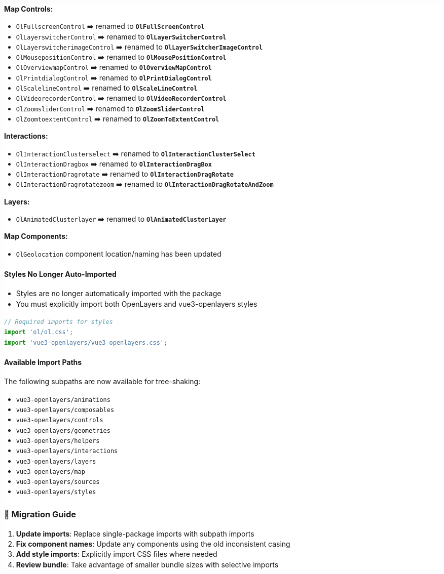**Map Controls:**
- `OlFullscreenControl` ➡️ renamed to **`OlFullScreenControl`**
- `OlLayerswitcherControl` ➡️ renamed to **`OlLayerSwitcherControl`**
- `OlLayerswitcherimageControl` ➡️ renamed to **`OlLayerSwitcherImageControl`**
- `OlMousepositionControl` ➡️ renamed to **`OlMousePositionControl`**
- `OlOverviewmapControl` ➡️ renamed to **`OlOverviewMapControl`**
- `OlPrintdialogControl` ➡️ renamed to **`OlPrintDialogControl`**
- `OlScalelineControl` ➡️ renamed to **`OlScaleLineControl`**
- `OlVideorecorderControl` ➡️ renamed to **`OlVideoRecorderControl`**
- `OlZoomsliderControl` ➡️ renamed to **`OlZoomSliderControl`**
- `OlZoomtoextentControl` ➡️ renamed to **`OlZoomToExtentControl`**

**Interactions:**
- `OlInteractionClusterselect` ➡️ renamed to **`OlInteractionClusterSelect`**
- `OlInteractionDragbox` ➡️ renamed to **`OlInteractionDragBox`**
- `OlInteractionDragrotate` ➡️ renamed to **`OlInteractionDragRotate`**
- `OlInteractionDragrotatezoom` ➡️ renamed to **`OlInteractionDragRotateAndZoom`**

**Layers:**
- `OlAnimatedClusterlayer` ➡️ renamed to **`OlAnimatedClusterLayer`**

**Map Components:**
- `OlGeolocation` component location/naming has been updated

#### Styles No Longer Auto-Imported
- Styles are no longer automatically imported with the package
- You must explicitly import both OpenLayers and vue3-openlayers styles

```js
// Required imports for styles
import 'ol/ol.css';
import 'vue3-openlayers/vue3-openlayers.css';
```

#### Available Import Paths
The following subpaths are now available for tree-shaking:
- `vue3-openlayers/animations`
- `vue3-openlayers/composables`
- `vue3-openlayers/controls`
- `vue3-openlayers/geometries`
- `vue3-openlayers/helpers`
- `vue3-openlayers/interactions`
- `vue3-openlayers/layers`
- `vue3-openlayers/map`
- `vue3-openlayers/sources`
- `vue3-openlayers/styles`

### 🔧 Migration Guide

1. **Update imports**: Replace single-package imports with subpath imports
2. **Fix component names**: Update any components using the old inconsistent casing
3. **Add style imports**: Explicitly import CSS files where needed
4. **Review bundle**: Take advantage of smaller bundle sizes with selective imports
